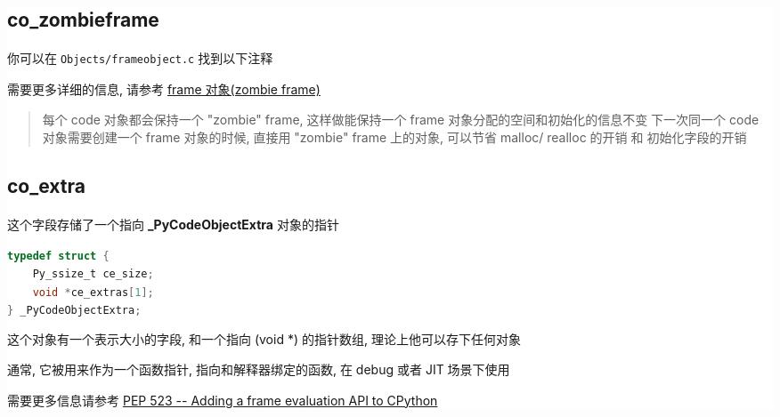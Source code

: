 ## co_zombieframe

你可以在 `Objects/frameobject.c` 找到以下注释

需要更多详细的信息, 请参考 [frame 对象(zombie frame)](https://github.com/zpoint/CPython-Internals/blob/master/Interpreter/frame/frame_cn.md#zombie-frame)

> 每个 code 对象都会保持一个 "zombie" frame, 这样做能保持一个 frame 对象分配的空间和初始化的信息不变
> 下一次同一个 code 对象需要创建一个 frame 对象的时候, 直接用 "zombie" frame 上的对象, 可以节省 malloc/ realloc 的开销 和 初始化字段的开销

## co_extra

这个字段存储了一个指向 **_PyCodeObjectExtra** 对象的指针

```c
typedef struct {
    Py_ssize_t ce_size;
    void *ce_extras[1];
} _PyCodeObjectExtra;

```

这个对象有一个表示大小的字段, 和一个指向 (void *) 的指针数组, 理论上他可以存下任何对象

通常, 它被用来作为一个函数指针, 指向和解释器绑定的函数, 在 debug 或者 JIT 场景下使用

需要更多信息请参考 [PEP 523 -- Adding a frame evaluation API to CPython](https://www.python.org/dev/peps/pep-0523/)